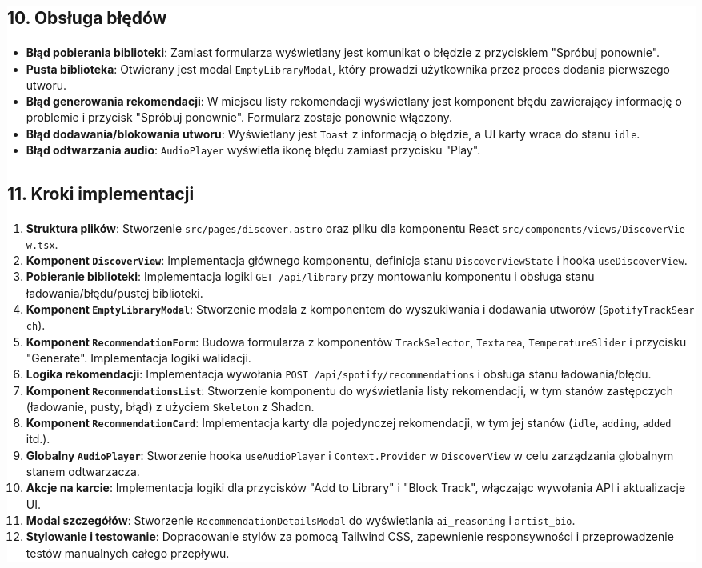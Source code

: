 ## 10. Obsługa błędów

- **Błąd pobierania biblioteki**: Zamiast formularza wyświetlany jest komunikat o błędzie z przyciskiem "Spróbuj ponownie".
- **Pusta biblioteka**: Otwierany jest modal `EmptyLibraryModal`, który prowadzi użytkownika przez proces dodania pierwszego utworu.
- **Błąd generowania rekomendacji**: W miejscu listy rekomendacji wyświetlany jest komponent błędu zawierający informację o problemie i przycisk "Spróbuj ponownie". Formularz zostaje ponownie włączony.
- **Błąd dodawania/blokowania utworu**: Wyświetlany jest `Toast` z informacją o błędzie, a UI karty wraca do stanu `idle`.
- **Błąd odtwarzania audio**: `AudioPlayer` wyświetla ikonę błędu zamiast przycisku "Play".

## 11. Kroki implementacji

1.  **Struktura plików**: Stworzenie `src/pages/discover.astro` oraz pliku dla komponentu React `src/components/views/DiscoverView.tsx`.
2.  **Komponent `DiscoverView`**: Implementacja głównego komponentu, definicja stanu `DiscoverViewState` i hooka `useDiscoverView`.
3.  **Pobieranie biblioteki**: Implementacja logiki `GET /api/library` przy montowaniu komponentu i obsługa stanu ładowania/błędu/pustej biblioteki.
4.  **Komponent `EmptyLibraryModal`**: Stworzenie modala z komponentem do wyszukiwania i dodawania utworów (`SpotifyTrackSearch`).
5.  **Komponent `RecommendationForm`**: Budowa formularza z komponentów `TrackSelector`, `Textarea`, `TemperatureSlider` i przycisku "Generate". Implementacja logiki walidacji.
6.  **Logika rekomendacji**: Implementacja wywołania `POST /api/spotify/recommendations` i obsługa stanu ładowania/błędu.
7.  **Komponent `RecommendationsList`**: Stworzenie komponentu do wyświetlania listy rekomendacji, w tym stanów zastępczych (ładowanie, pusty, błąd) z użyciem `Skeleton` z Shadcn.
8.  **Komponent `RecommendationCard`**: Implementacja karty dla pojedynczej rekomendacji, w tym jej stanów (`idle`, `adding`, `added` itd.).
9.  **Globalny `AudioPlayer`**: Stworzenie hooka `useAudioPlayer` i `Context.Provider` w `DiscoverView` w celu zarządzania globalnym stanem odtwarzacza.
10. **Akcje na karcie**: Implementacja logiki dla przycisków "Add to Library" i "Block Track", włączając wywołania API i aktualizacje UI.
11. **Modal szczegółów**: Stworzenie `RecommendationDetailsModal` do wyświetlania `ai_reasoning` i `artist_bio`.
12. **Stylowanie i testowanie**: Dopracowanie stylów za pomocą Tailwind CSS, zapewnienie responsywności i przeprowadzenie testów manualnych całego przepływu.
